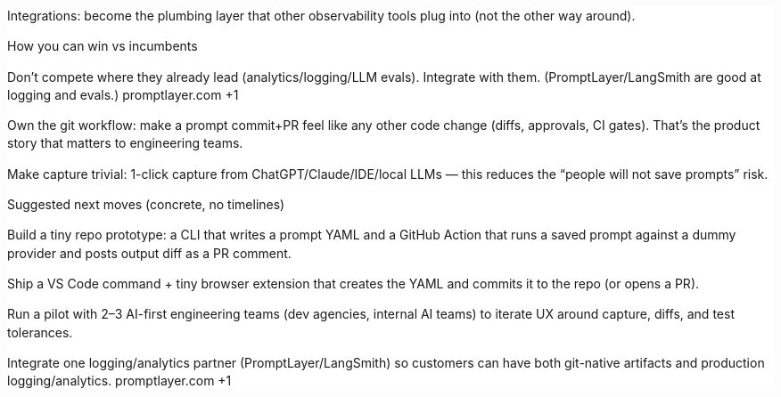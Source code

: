 Integrations: become the plumbing layer that other observability tools plug into (not the other way around).

How you can win vs incumbents

Don’t compete where they already lead (analytics/logging/LLM evals). Integrate with them. (PromptLayer/LangSmith are good at logging and evals.) 
promptlayer.com
+1

Own the git workflow: make a prompt commit+PR feel like any other code change (diffs, approvals, CI gates). That’s the product story that matters to engineering teams.

Make capture trivial: 1-click capture from ChatGPT/Claude/IDE/local LLMs — this reduces the “people will not save prompts” risk.

Suggested next moves (concrete, no timelines)

Build a tiny repo prototype: a CLI that writes a prompt YAML and a GitHub Action that runs a saved prompt against a dummy provider and posts output diff as a PR comment.

Ship a VS Code command + tiny browser extension that creates the YAML and commits it to the repo (or opens a PR).

Run a pilot with 2–3 AI-first engineering teams (dev agencies, internal AI teams) to iterate UX around capture, diffs, and test tolerances.

Integrate one logging/analytics partner (PromptLayer/LangSmith) so customers can have both git-native artifacts and production logging/analytics. 
promptlayer.com
+1